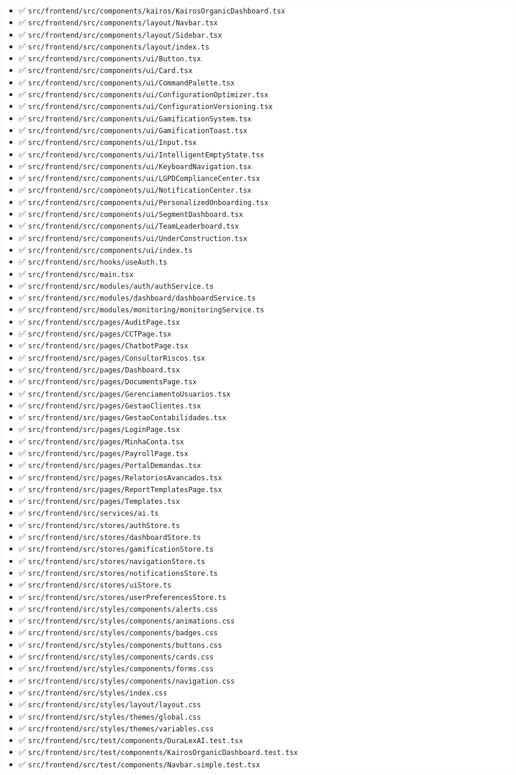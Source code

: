 - ✅ `src/frontend/src/components/kairos/KairosOrganicDashboard.tsx`
- ✅ `src/frontend/src/components/layout/Navbar.tsx`
- ✅ `src/frontend/src/components/layout/Sidebar.tsx`
- ✅ `src/frontend/src/components/layout/index.ts`
- ✅ `src/frontend/src/components/ui/Button.tsx`
- ✅ `src/frontend/src/components/ui/Card.tsx`
- ✅ `src/frontend/src/components/ui/CommandPalette.tsx`
- ✅ `src/frontend/src/components/ui/ConfigurationOptimizer.tsx`
- ✅ `src/frontend/src/components/ui/ConfigurationVersioning.tsx`
- ✅ `src/frontend/src/components/ui/GamificationSystem.tsx`
- ✅ `src/frontend/src/components/ui/GamificationToast.tsx`
- ✅ `src/frontend/src/components/ui/Input.tsx`
- ✅ `src/frontend/src/components/ui/IntelligentEmptyState.tsx`
- ✅ `src/frontend/src/components/ui/KeyboardNavigation.tsx`
- ✅ `src/frontend/src/components/ui/LGPDComplianceCenter.tsx`
- ✅ `src/frontend/src/components/ui/NotificationCenter.tsx`
- ✅ `src/frontend/src/components/ui/PersonalizedOnboarding.tsx`
- ✅ `src/frontend/src/components/ui/SegmentDashboard.tsx`
- ✅ `src/frontend/src/components/ui/TeamLeaderboard.tsx`
- ✅ `src/frontend/src/components/ui/UnderConstruction.tsx`
- ✅ `src/frontend/src/components/ui/index.ts`
- ✅ `src/frontend/src/hooks/useAuth.ts`
- ✅ `src/frontend/src/main.tsx`
- ✅ `src/frontend/src/modules/auth/authService.ts`
- ✅ `src/frontend/src/modules/dashboard/dashboardService.ts`
- ✅ `src/frontend/src/modules/monitoring/monitoringService.ts`
- ✅ `src/frontend/src/pages/AuditPage.tsx`
- ✅ `src/frontend/src/pages/CCTPage.tsx`
- ✅ `src/frontend/src/pages/ChatbotPage.tsx`
- ✅ `src/frontend/src/pages/ConsultorRiscos.tsx`
- ✅ `src/frontend/src/pages/Dashboard.tsx`
- ✅ `src/frontend/src/pages/DocumentsPage.tsx`
- ✅ `src/frontend/src/pages/GerenciamentoUsuarios.tsx`
- ✅ `src/frontend/src/pages/GestaoClientes.tsx`
- ✅ `src/frontend/src/pages/GestaoContabilidades.tsx`
- ✅ `src/frontend/src/pages/LoginPage.tsx`
- ✅ `src/frontend/src/pages/MinhaConta.tsx`
- ✅ `src/frontend/src/pages/PayrollPage.tsx`
- ✅ `src/frontend/src/pages/PortalDemandas.tsx`
- ✅ `src/frontend/src/pages/RelatoriosAvancados.tsx`
- ✅ `src/frontend/src/pages/ReportTemplatesPage.tsx`
- ✅ `src/frontend/src/pages/Templates.tsx`
- ✅ `src/frontend/src/services/ai.ts`
- ✅ `src/frontend/src/stores/authStore.ts`
- ✅ `src/frontend/src/stores/dashboardStore.ts`
- ✅ `src/frontend/src/stores/gamificationStore.ts`
- ✅ `src/frontend/src/stores/navigationStore.ts`
- ✅ `src/frontend/src/stores/notificationsStore.ts`
- ✅ `src/frontend/src/stores/uiStore.ts`
- ✅ `src/frontend/src/stores/userPreferencesStore.ts`
- ✅ `src/frontend/src/styles/components/alerts.css`
- ✅ `src/frontend/src/styles/components/animations.css`
- ✅ `src/frontend/src/styles/components/badges.css`
- ✅ `src/frontend/src/styles/components/buttons.css`
- ✅ `src/frontend/src/styles/components/cards.css`
- ✅ `src/frontend/src/styles/components/forms.css`
- ✅ `src/frontend/src/styles/components/navigation.css`
- ✅ `src/frontend/src/styles/index.css`
- ✅ `src/frontend/src/styles/layout/layout.css`
- ✅ `src/frontend/src/styles/themes/global.css`
- ✅ `src/frontend/src/styles/themes/variables.css`
- ✅ `src/frontend/src/test/components/DuraLexAI.test.tsx`
- ✅ `src/frontend/src/test/components/KairosOrganicDashboard.test.tsx`
- ✅ `src/frontend/src/test/components/Navbar.simple.test.tsx`
